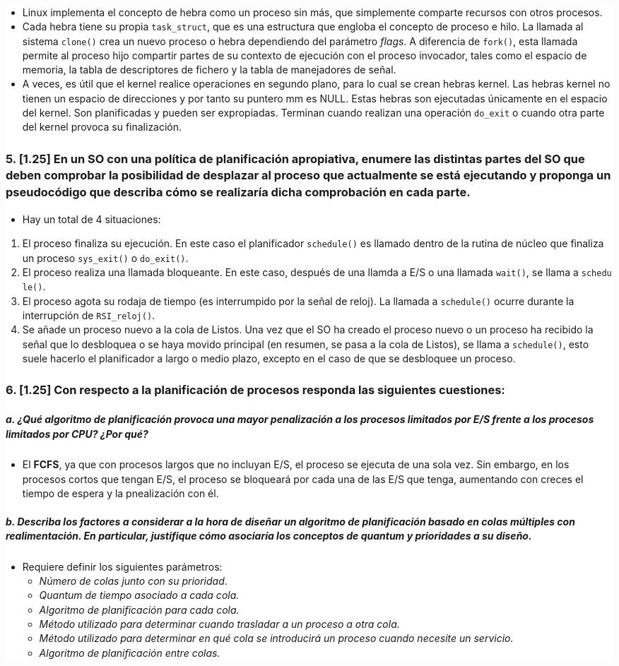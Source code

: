 * Linux implementa el concepto de hebra como un proceso sin más, que simplemente comparte recursos con otros procesos.
* Cada hebra tiene su propia `task_struct`, que es una estructura que engloba el concepto de proceso e hilo. La llamada al sistema `clone()` crea un nuevo proceso o hebra dependiendo del parámetro *flags*. A diferencia de `fork()`, esta llamada permite al proceso hijo compartir partes de su contexto de ejecución con el proceso invocador, tales como el espacio de memoria, la tabla de descriptores de fichero y la tabla de manejadores de señal.
* A veces, es útil que el kernel realice operaciones en segundo plano, para lo cual se crean hebras kernel. Las hebras kernel no tienen un espacio de direcciones y por tanto su puntero mm es NULL. Estas hebras son ejecutadas únicamente en el espacio del kernel. Son planificadas y pueden ser expropiadas. Terminan cuando realizan una operación `do_exit` o cuando otra parte del kernel provoca su finalización.



### 5. [1.25] En un SO con una política de planificación apropiativa, enumere las distintas partes del SO que deben comprobar la posibilidad de desplazar al proceso que actualmente se está ejecutando y proponga un pseudocódigo que describa cómo se realizaría dicha comprobación en cada parte.

* Hay un total de 4 situaciones:

1. El proceso finaliza su ejecución. En este caso el planificador `schedule()` es llamado dentro de la rutina de núcleo que finaliza un proceso `sys_exit()` o `do_exit()`.
2. El proceso realiza una llamada bloqueante. En este caso, después de una llamda a E/S o una llamada `wait()`, se llama a `schedule()`.
3. El proceso agota su rodaja de tiempo (es interrumpido por la señal de reloj). La llamada a `schedule()` ocurre durante la interrupción de `RSI_reloj()`.
4. Se añade un proceso nuevo a la cola de Listos. Una vez que el SO ha creado el proceso nuevo  o un proceso ha recibido la señal que lo desbloquea o se haya movido principal (en resumen, se pasa a la cola de Listos), se llama a `schedule()`, esto suele hacerlo el planificador a largo o medio plazo, excepto en el caso de que se desbloquee un proceso.



### 6. [1.25] Con respecto a la planificación de procesos responda las siguientes cuestiones:

##### a. ¿Qué algoritmo de planificación provoca una mayor penalización a los procesos limitados por E/S frente a los procesos limitados por CPU? ¿Por qué?

* El **FCFS**, ya que con procesos largos que no incluyan E/S, el proceso se ejecuta de una sola vez. Sin embargo, en los procesos cortos que tengan E/S, el proceso se bloqueará por cada una de las E/S que tenga, aumentando con creces el tiempo de espera y la pnealización con él.

##### b. Describa los factores a considerar a la hora de diseñar un algoritmo de planificación basado en colas múltiples con realimentación. En particular, justifique cómo asociaría los conceptos de quantum y prioridades a su diseño.

* Requiere definir los siguientes parámetros:
  * *Número de colas junto con su prioridad*.
  * *Quantum de tiempo asociado a cada cola.*
  * *Algoritmo de planificación para cada cola.*
  * *Método utilizado para determinar cuando trasladar a un proceso a otra cola.*
  * *Método utilizado para determinar en qué cola se introducirá un proceso cuando necesite un servicio.*
  * *Algoritmo de planificación entre colas.*
